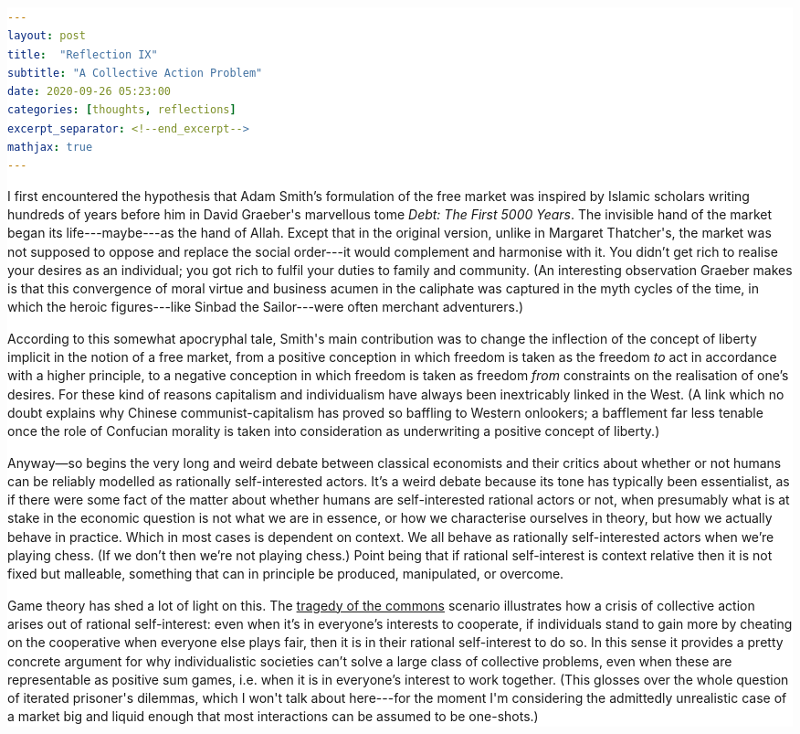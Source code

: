 ```yaml
---
layout: post
title:  "Reflection IX"
subtitle: "A Collective Action Problem"
date: 2020-09-26 05:23:00
categories: [thoughts, reflections]
excerpt_separator: <!--end_excerpt-->
mathjax: true
---
```


I first encountered the hypothesis that Adam Smith’s formulation of the free market was inspired by Islamic scholars writing hundreds of years before him in David Graeber's marvellous tome _Debt: The First 5000 Years_. The invisible hand of the market began its life---maybe---as the hand of Allah. Except that in the original version, unlike in Margaret Thatcher's, the market was not supposed to oppose and replace the social order---it would complement and harmonise with it. You didn’t get rich to realise your desires as an individual; you got rich to fulfil your duties to family and community. (An interesting observation Graeber makes is that this convergence of moral virtue and business acumen in the caliphate was captured in the myth cycles of the time, in which the heroic figures---like Sinbad the Sailor---were often merchant adventurers.)

According to this somewhat apocryphal tale, Smith's main contribution was to change the inflection of the concept of liberty implicit in the notion of a free market, from a positive conception in which freedom is taken as the freedom _to_ act in accordance with a higher principle, to a negative conception in which freedom is taken as freedom _from_ constraints on the realisation of one’s desires. For these kind of reasons capitalism and individualism have always been inextricably linked in the West. (A link which no doubt explains why Chinese communist-capitalism has proved so baffling to Western onlookers; a bafflement far less tenable once the role of Confucian morality is taken into consideration as underwriting a positive concept of liberty.)

Anyway—so begins the very long and weird debate between classical economists and their critics about whether or not humans can be reliably modelled as rationally self-interested actors. It’s a weird debate because its tone has typically been essentialist, as if there were some fact of the matter about whether humans are self-interested rational actors or not, when presumably what is at stake in the economic question is not what we are in essence, or how we characterise ourselves in theory, but how we actually behave in practice. Which in most cases is dependent on context. We all behave as rationally self-interested actors when we’re playing chess. (If we don’t then we’re not playing chess.) Point being that if rational self-interest is context relative then it is not fixed but malleable, something that can in principle be produced, manipulated, or overcome.



Game theory has shed a lot of light on this. The [tragedy of the commons](https://en.wikipedia.org/wiki/Tragedy_of_the_commons) scenario illustrates how a crisis of collective action arises out of rational self-interest: even when it’s in everyone’s interests to cooperate, if individuals stand to gain more by cheating on the cooperative when everyone else plays fair, then it is in their rational self-interest to do so. In this sense it provides a pretty concrete argument for why individualistic societies can’t solve a large class of collective problems, even when these are representable as positive sum games, i.e. when it is in everyone’s interest to work together. (This glosses over the whole question of iterated prisoner's dilemmas, which I won't talk about here---for the moment I'm considering the admittedly unrealistic case of a market big and liquid enough that most interactions can be assumed to be one-shots.)
